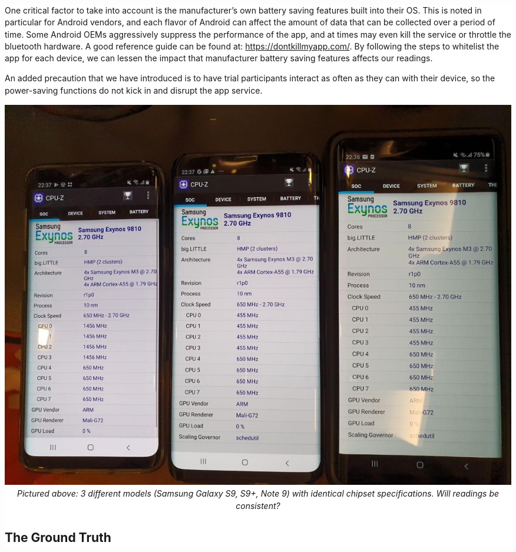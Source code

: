 One critical factor to take into account is the manufacturer’s own battery saving features built into their OS. This is noted in particular for Android vendors, and each flavor of Android can affect the amount of data that can be collected over a period of time. Some Android OEMs aggressively suppress the performance of the app, and at times may even kill the service or throttle the bluetooth hardware. A good reference guide can be found at: https://dontkillmyapp.com/. By following the steps to whitelist the app for each device, we can lessen the impact that manufacturer battery saving features affects our readings.

An added precaution that we have introduced is to have trial participants interact as often as they can with their device, so the power-saving functions do not kick in and disrupt the app service.

<p align="center">
	<img src="/src/images/chipset_spec.jpg">
	<br><i>Pictured above: 3 different models (Samsung Galaxy S9, S9+, Note 9) with identical chipset specifications. Will readings be consistent?</i>
</p>


## The Ground Truth
